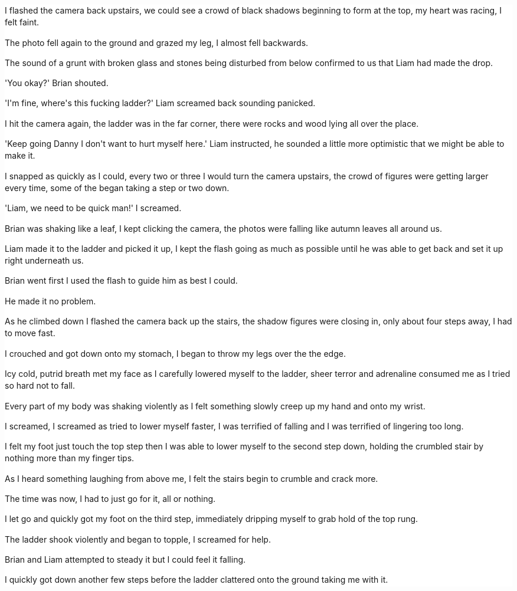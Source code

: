 I flashed the camera back upstairs, we could see a crowd of black shadows beginning to form at the top, my heart was racing, I felt faint.

The photo fell again to the ground and grazed my leg, I almost fell backwards.

The sound of a grunt with broken glass and stones being disturbed from below confirmed to us that Liam had made the drop.

'You okay?' Brian shouted.

'I'm fine, where's this fucking ladder?' Liam screamed back sounding panicked.

I hit the camera again, the ladder was in the far corner, there were rocks and wood lying all over the place.

'Keep going Danny I don't want to hurt myself here.' Liam instructed, he sounded a little more optimistic that we might be able to make it.

I snapped as quickly as I could, every two or three I would turn the camera upstairs, the crowd of figures were getting larger every time, some of the began taking a step or two down.

'Liam, we need to be quick man!' I screamed.

Brian was shaking like a leaf, I kept clicking the camera, the photos were falling like autumn leaves all around us.

Liam made it to the ladder and picked it up, I kept the flash going as much as possible until he was able to get back and set it up right underneath us.

Brian went first I used the flash to guide him as best I could.

He made it no problem.

As he climbed down I flashed the camera back up the stairs, the shadow figures were closing in, only about four steps away, I had to move fast.

I crouched and got down onto my stomach, I began to throw my legs over the the edge.

Icy cold, putrid breath met my face as I carefully lowered myself to the ladder, sheer terror and adrenaline consumed me as I tried so hard not to fall.

Every part of my body was shaking violently as I felt something slowly creep up my hand and onto my wrist.

I screamed, I screamed as tried to lower myself faster, I was terrified of falling and I was terrified of lingering too long.

I felt my foot just touch the top step then I was able to lower myself to the second step down, holding the crumbled stair by nothing more than my finger tips. 

As I heard something laughing from above me, I felt the stairs begin to crumble and crack more.

The time was now, I had to just go for it, all or nothing.

I let go and quickly got my foot on the third step, immediately dripping myself to grab hold of the top rung.

The ladder shook violently and began to topple, I screamed for help.

Brian and Liam attempted to steady it but I could feel it falling.

I quickly got down another few steps before the ladder clattered onto the ground taking me with it.
